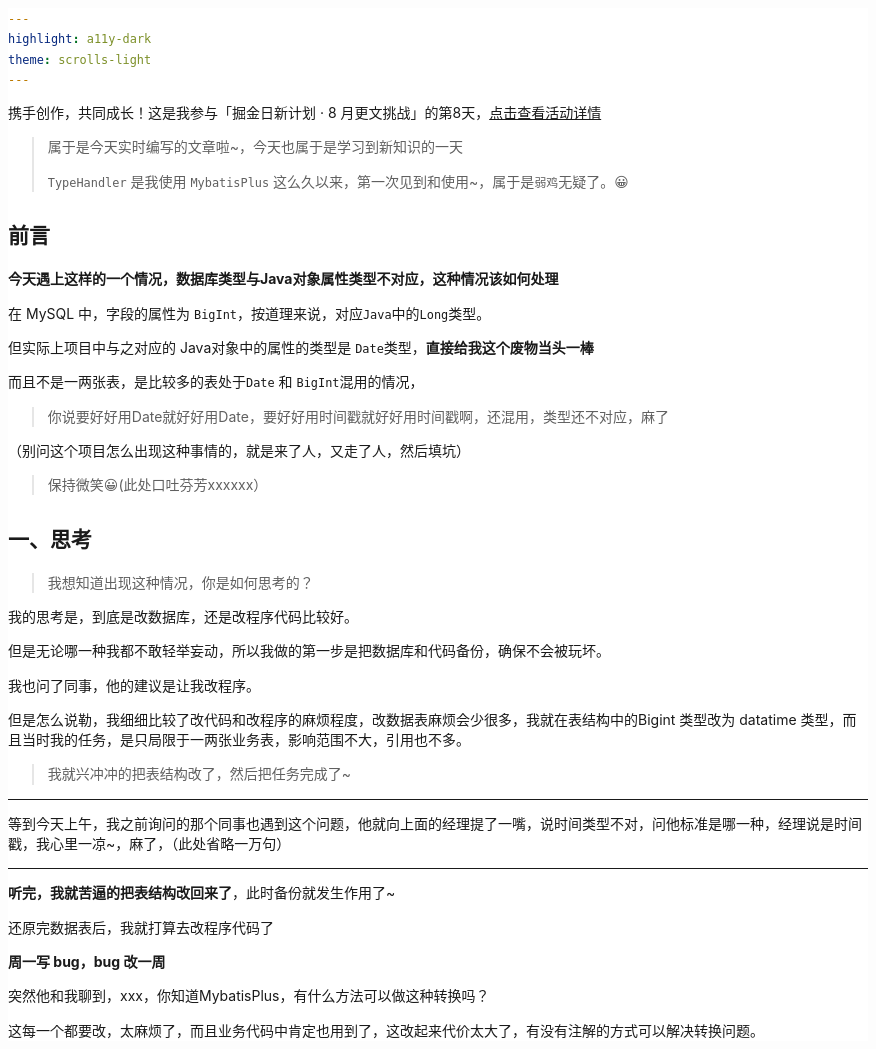 ```yaml
---
highlight: a11y-dark
theme: scrolls-light
---
```

携手创作，共同成长！这是我参与「掘金日新计划 · 8 月更文挑战」的第8天，[点击查看活动详情](https://juejin.cn/post/7123120819437322247 "https://juejin.cn/post/7123120819437322247")
> 属于是今天实时编写的文章啦~，今天也属于是学习到新知识的一天
>
> `TypeHandler` 是我使用 `MybatisPlus` 这么久以来，第一次见到和使用~，属于是`弱鸡`无疑了。😀

## 前言

**今天遇上这样的一个情况，数据库类型与Java对象属性类型不对应，这种情况该如何处理**

在 MySQL 中，字段的属性为 `BigInt`，按道理来说，对应`Java`中的`Long`类型。

但实际上项目中与之对应的 Java对象中的属性的类型是 `Date`类型，**直接给我这个废物当头一棒**

而且不是一两张表，是比较多的表处于`Date` 和 `BigInt`混用的情况，

>你说要好好用Date就好好用Date，要好好用时间戳就好好用时间戳啊，还混用，类型还不对应，麻了

（别问这个项目怎么出现这种事情的，就是来了人，又走了人，然后填坑）

>保持微笑😀(此处口吐芬芳xxxxxx）

## 一、思考

> 我想知道出现这种情况，你是如何思考的？

我的思考是，到底是改数据库，还是改程序代码比较好。

但是无论哪一种我都不敢轻举妄动，所以我做的第一步是把数据库和代码备份，确保不会被玩坏。

我也问了同事，他的建议是让我改程序。

但是怎么说勒，我细细比较了改代码和改程序的麻烦程度，改数据表麻烦会少很多，我就在表结构中的Bigint 类型改为 datatime 类型，而且当时我的任务，是只局限于一两张业务表，影响范围不大，引用也不多。

>我就兴冲冲的把表结构改了，然后把任务完成了~

***

等到今天上午，我之前询问的那个同事也遇到这个问题，他就向上面的经理提了一嘴，说时间类型不对，问他标准是哪一种，经理说是时间戳，我心里一凉~，麻了，（此处省略一万句）

***

**听完，我就苦逼的把表结构改回来了**，此时备份就发生作用了~

还原完数据表后，我就打算去改程序代码了

**周一写 bug，bug 改一周**

突然他和我聊到，xxx，你知道MybatisPlus，有什么方法可以做这种转换吗？

这每一个都要改，太麻烦了，而且业务代码中肯定也用到了，这改起来代价太大了，有没有注解的方式可以解决转换问题。
